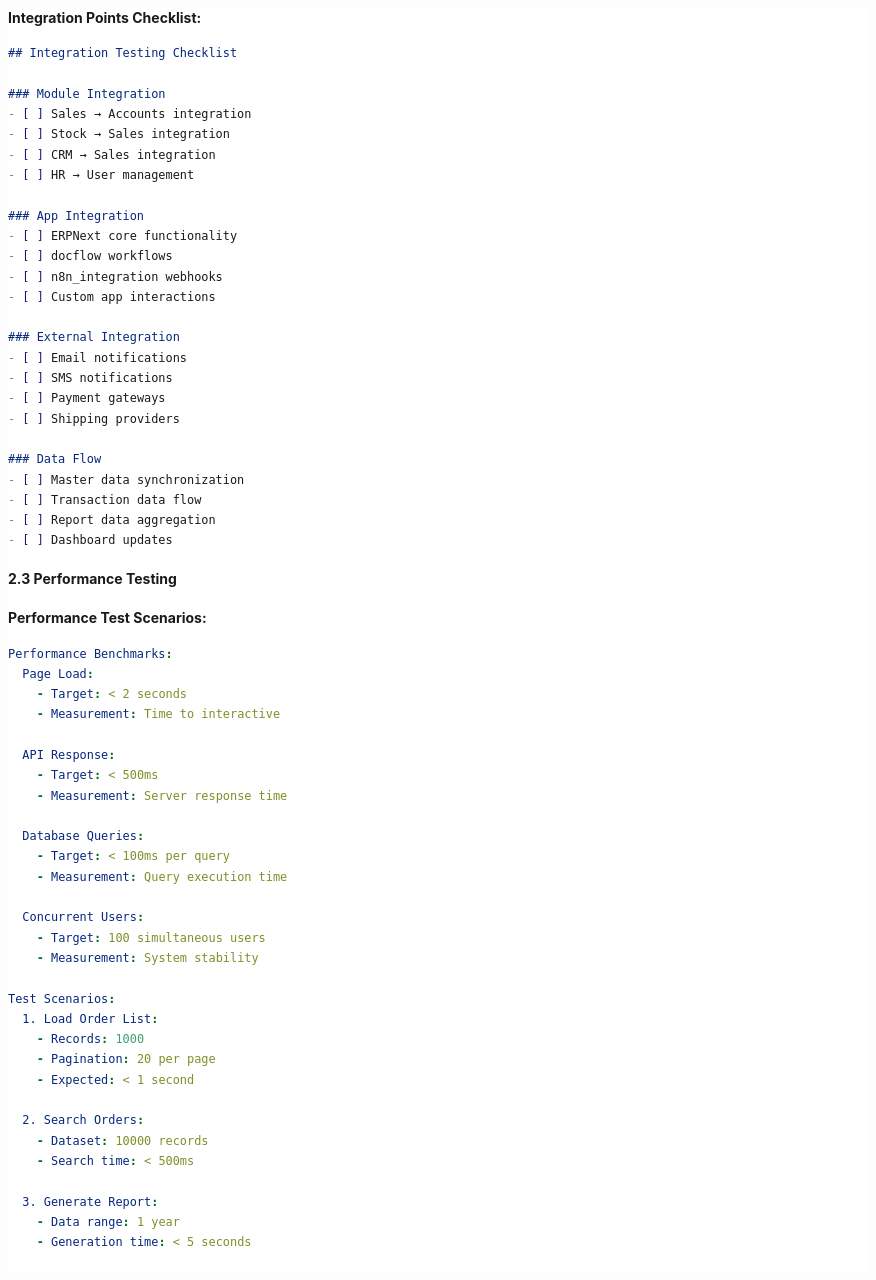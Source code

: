 **Integration Points Checklist:**
```markdown
## Integration Testing Checklist

### Module Integration
- [ ] Sales → Accounts integration
- [ ] Stock → Sales integration
- [ ] CRM → Sales integration
- [ ] HR → User management

### App Integration
- [ ] ERPNext core functionality
- [ ] docflow workflows
- [ ] n8n_integration webhooks
- [ ] Custom app interactions

### External Integration
- [ ] Email notifications
- [ ] SMS notifications
- [ ] Payment gateways
- [ ] Shipping providers

### Data Flow
- [ ] Master data synchronization
- [ ] Transaction data flow
- [ ] Report data aggregation
- [ ] Dashboard updates
```

#### 2.3 Performance Testing

**Performance Test Scenarios:**

```yaml
Performance Benchmarks:
  Page Load:
    - Target: < 2 seconds
    - Measurement: Time to interactive
    
  API Response:
    - Target: < 500ms
    - Measurement: Server response time
    
  Database Queries:
    - Target: < 100ms per query
    - Measurement: Query execution time
    
  Concurrent Users:
    - Target: 100 simultaneous users
    - Measurement: System stability

Test Scenarios:
  1. Load Order List:
    - Records: 1000
    - Pagination: 20 per page
    - Expected: < 1 second
    
  2. Search Orders:
    - Dataset: 10000 records
    - Search time: < 500ms
    
  3. Generate Report:
    - Data range: 1 year
    - Generation time: < 5 seconds
    
```